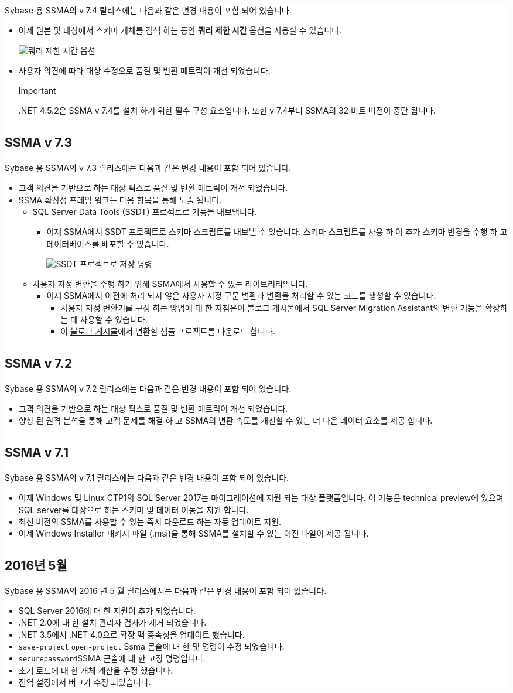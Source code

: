 Sybase 용 SSMA의 v 7.4 릴리스에는 다음과 같은 변경 내용이 포함 되어 있습니다.

* 이제 원본 및 대상에서 스키마 개체를 검색 하는 동안 **쿼리 제한 시간** 옵션을 사용할 수 있습니다.

  ![쿼리 제한 시간 옵션](../media/query-timeout_red.png)
* 사용자 의견에 따라 대상 수정으로 품질 및 변환 메트릭이 개선 되었습니다.

  > [!IMPORTANT]
  > .NET 4.5.2은 SSMA v 7.4를 설치 하기 위한 필수 구성 요소입니다. 또한 v 7.4부터 SSMA의 32 비트 버전이 중단 됩니다.

## <a name="ssma-v73"></a>SSMA v 7.3

Sybase 용 SSMA의 v 7.3 릴리스에는 다음과 같은 변경 내용이 포함 되어 있습니다.

* 고객 의견을 기반으로 하는 대상 픽스로 품질 및 변환 메트릭이 개선 되었습니다.
* SSMA 확장성 프레임 워크는 다음 항목을 통해 노출 됩니다.
  * SQL Server Data Tools (SSDT) 프로젝트로 기능을 내보냅니다.
    * 이제 SSMA에서 SSDT 프로젝트로 스키마 스크립트를 내보낼 수 있습니다. 스키마 스크립트를 사용 하 여 추가 스키마 변경을 수행 하 고 데이터베이스를 배포할 수 있습니다.

        ![SSDT 프로젝트로 저장 명령](../media/export-schema-scripts_red.png)
  * 사용자 지정 변환을 수행 하기 위해 SSMA에서 사용할 수 있는 라이브러리입니다.
    * 이제 SSMA에서 이전에 처리 되지 않은 사용자 지정 구문 변환과 변환을 처리할 수 있는 코드를 생성할 수 있습니다.
      * 사용자 지정 변환기를 구성 하는 방법에 대 한 지침은이 블로그 게시물에서 [SQL Server Migration Assistant의 변환 기능을 확장](https://blogs.msdn.microsoft.com/datamigration/2017/02/21/2185/)하는 데 사용할 수 있습니다.
      * 이 [블로그 게시물](https://blogs.msdn.microsoft.com/datamigration/ssmafororacleconversionsample/)에서 변환할 샘플 프로젝트를 다운로드 합니다.

## <a name="ssma-v72"></a>SSMA v 7.2

Sybase 용 SSMA의 v 7.2 릴리스에는 다음과 같은 변경 내용이 포함 되어 있습니다.

* 고객 의견을 기반으로 하는 대상 픽스로 품질 및 변환 메트릭이 개선 되었습니다.
* 향상 된 원격 분석을 통해 고객 문제를 해결 하 고 SSMA의 변환 속도를 개선할 수 있는 더 나은 데이터 요소를 제공 합니다.

## <a name="ssma-v71"></a>SSMA v 7.1

Sybase 용 SSMA의 v 7.1 릴리스에는 다음과 같은 변경 내용이 포함 되어 있습니다.

* 이제 Windows 및 Linux CTP1의 SQL Server 2017는 마이그레이션에 지원 되는 대상 플랫폼입니다. 이 기능은 technical preview에 있으며 SQL server를 대상으로 하는 스키마 및 데이터 이동을 지원 합니다.
* 최신 버전의 SSMA를 사용할 수 있는 즉시 다운로드 하는 자동 업데이트 지원.
* 이제 Windows Installer 패키지 파일 (.msi)을 통해 SSMA를 설치할 수 있는 이진 파일이 제공 됩니다.

## <a name="may-2016"></a>2016년 5월

Sybase 용 SSMA의 2016 년 5 월 릴리스에서는 다음과 같은 변경 내용이 포함 되어 있습니다.

* SQL Server 2016에 대 한 지원이 추가 되었습니다.
* .NET 2.0에 대 한 설치 관리자 검사가 제거 되었습니다.
* .NET 3.5에서 .NET 4.0으로 확장 팩 종속성을 업데이트 했습니다.
* `save-project` `open-project` Ssma 콘솔에 대 한 및 명령이 수정 되었습니다.
* `securepassword`SSMA 콘솔에 대 한 고정 명령입니다.
* 초기 로드에 대 한 개체 계산을 수정 했습니다.
* 전역 설정에서 버그가 수정 되었습니다.
